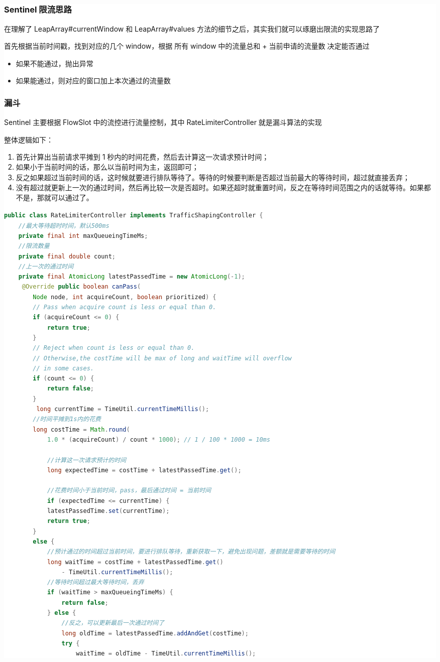 
### Sentinel 限流思路

在理解了 LeapArray#currentWindow 和 LeapArray#values 方法的细节之后，其实我们就可以琢磨出限流的实现思路了

首先根据当前时间戳，找到对应的几个 window，根据 所有 window 中的流量总和 + 当前申请的流量数 决定能否通过

- 如果不能通过，抛出异常

- 如果能通过，则对应的窗口加上本次通过的流量数

### 漏斗

Sentinel 主要根据 FlowSlot 中的流控进行流量控制，其中 RateLimiterController 就是漏斗算法的实现

整体逻辑如下：

1. 首先计算出当前请求平摊到 1 秒内的时间花费，然后去计算这一次请求预计时间；
2. 如果小于当前时间的话，那么以当前时间为主，返回即可；
3. 反之如果超过当前时间的话，这时候就要进行排队等待了。等待的时候要判断是否超过当前最大的等待时间，超过就直接丢弃；
4. 没有超过就更新上一次的通过时间，然后再比较一次是否超时。如果还超时就重置时间，反之在等待时间范围之内的话就等待。如果都不是，那就可以通过了。

```java
public class RateLimiterController implements TrafficShapingController {
    //最大等待超时时间，默认500ms
    private final int maxQueueingTimeMs;
    //限流数量
    private final double count;
    //上一次的通过时间
    private final AtomicLong latestPassedTime = new AtomicLong(-1);
     @Override public boolean canPass(
        Node node, int acquireCount, boolean prioritized) {
        // Pass when acquire count is less or equal than 0.
        if (acquireCount <= 0) {
            return true;
        }
        // Reject when count is less or equal than 0.
        // Otherwise,the costTime will be max of long and waitTime will overflow
        // in some cases.
        if (count <= 0) {
            return false;
        }
         long currentTime = TimeUtil.currentTimeMillis();
        //时间平摊到1s内的花费
        long costTime = Math.round(
            1.0 * (acquireCount) / count * 1000); // 1 / 100 * 1000 = 10ms
        
            //计算这一次请求预计的时间
            long expectedTime = costTime + latestPassedTime.get();
        
            //花费时间小于当前时间，pass，最后通过时间 = 当前时间
            if (expectedTime <= currentTime) {
            latestPassedTime.set(currentTime);
            return true;
        }
        else {
            //预计通过的时间超过当前时间，要进行排队等待，重新获取一下，避免出现问题，差额就是需要等待的时间
            long waitTime = costTime + latestPassedTime.get()
                - TimeUtil.currentTimeMillis();
            //等待时间超过最大等待时间，丢弃
            if (waitTime > maxQueueingTimeMs) {
                return false;
            } else {
                //反之，可以更新最后一次通过时间了
                long oldTime = latestPassedTime.addAndGet(costTime);
                try {
                    waitTime = oldTime - TimeUtil.currentTimeMillis();
```
